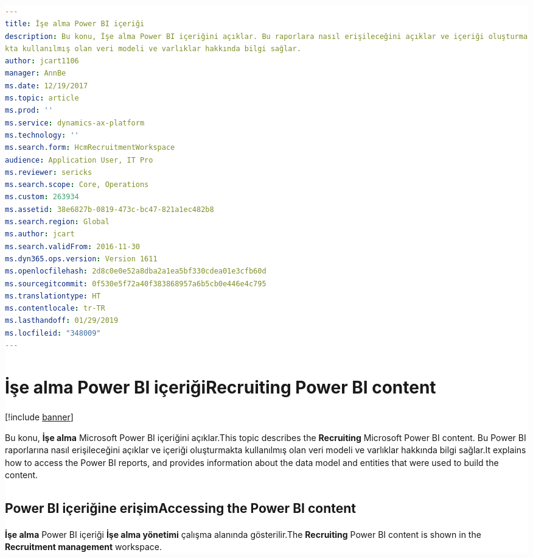 ```yaml
---
title: İşe alma Power BI içeriği
description: Bu konu, İşe alma Power BI içeriğini açıklar. Bu raporlara nasıl erişileceğini açıklar ve içeriği oluşturmakta kullanılmış olan veri modeli ve varlıklar hakkında bilgi sağlar.
author: jcart1106
manager: AnnBe
ms.date: 12/19/2017
ms.topic: article
ms.prod: ''
ms.service: dynamics-ax-platform
ms.technology: ''
ms.search.form: HcmRecruitmentWorkspace
audience: Application User, IT Pro
ms.reviewer: sericks
ms.search.scope: Core, Operations
ms.custom: 263934
ms.assetid: 38e6827b-0819-473c-bc47-821a1ec482b8
ms.search.region: Global
ms.author: jcart
ms.search.validFrom: 2016-11-30
ms.dyn365.ops.version: Version 1611
ms.openlocfilehash: 2d8c0e0e52a8dba2a1ea5bf330cdea01e3cfb60d
ms.sourcegitcommit: 0f530e5f72a40f383868957a6b5cb0e446e4c795
ms.translationtype: HT
ms.contentlocale: tr-TR
ms.lasthandoff: 01/29/2019
ms.locfileid: "348009"
---
```

# <a name="recruiting-power-bi-content"></a><span data-ttu-id="d331b-104">İşe alma Power BI içeriği</span><span class="sxs-lookup"><span data-stu-id="d331b-104">Recruiting Power BI content</span></span>

[!include [banner](../includes/banner.md)]

<span data-ttu-id="d331b-105">Bu konu, **İşe alma** Microsoft Power BI içeriğini açıklar.</span><span class="sxs-lookup"><span data-stu-id="d331b-105">This topic describes the **Recruiting** Microsoft Power BI content.</span></span> <span data-ttu-id="d331b-106">Bu Power BI raporlarına nasıl erişileceğini açıklar ve içeriği oluşturmakta kullanılmış olan veri modeli ve varlıklar hakkında bilgi sağlar.</span><span class="sxs-lookup"><span data-stu-id="d331b-106">It explains how to access the Power BI reports, and provides information about the data model and entities that were used to build the content.</span></span>

## <a name="accessing-the-power-bi-content"></a><span data-ttu-id="d331b-107">Power BI içeriğine erişim</span><span class="sxs-lookup"><span data-stu-id="d331b-107">Accessing the Power BI content</span></span>
<span data-ttu-id="d331b-108">**İşe alma** Power BI içeriği **İşe alma yönetimi** çalışma alanında gösterilir.</span><span class="sxs-lookup"><span data-stu-id="d331b-108">The **Recruiting** Power BI content is shown in the **Recruitment management** workspace.</span></span>
